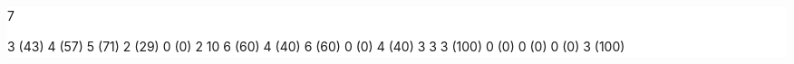 7
</td>
<td style="text-align:left;">
3 (43)
</td>
<td style="text-align:left;">
4 (57)
</td>
<td style="text-align:left;">
5 (71)
</td>
<td style="text-align:left;">
2 (29)
</td>
<td style="text-align:left;">
0 (0)
</td>
</tr>
<tr>
<td style="text-align:left; padding-left: 2em;" indentlevel="1">
2
</td>
<td style="text-align:left;">
10
</td>
<td style="text-align:left;">
6 (60)
</td>
<td style="text-align:left;">
4 (40)
</td>
<td style="text-align:left;">
6 (60)
</td>
<td style="text-align:left;">
0 (0)
</td>
<td style="text-align:left;">
4 (40)
</td>
</tr>
<tr>
<td style="text-align:left; padding-left: 2em;" indentlevel="1">
3
</td>
<td style="text-align:left;">
3
</td>
<td style="text-align:left;">
3 (100)
</td>
<td style="text-align:left;">
0 (0)
</td>
<td style="text-align:left;">
0 (0)
</td>
<td style="text-align:left;">
0 (0)
</td>
<td style="text-align:left;">
3 (100)
</td>
</tr>